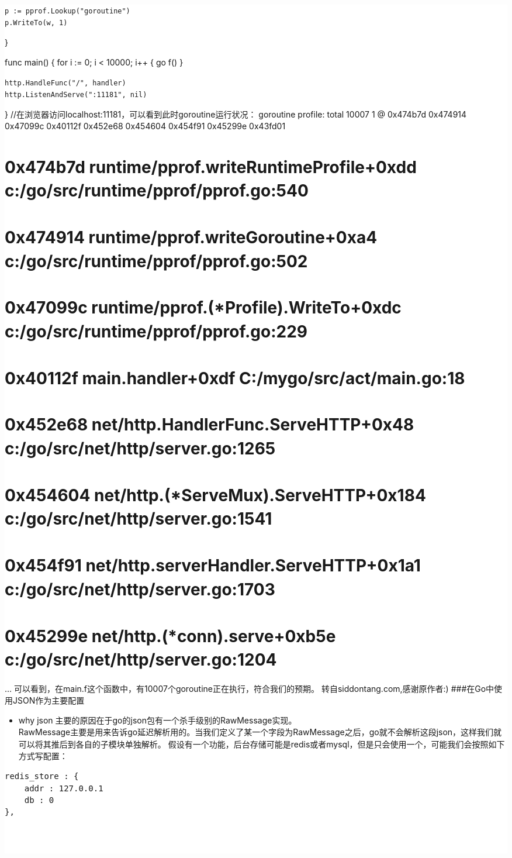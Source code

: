     p := pprof.Lookup("goroutine")
    p.WriteTo(w, 1)
}

func main() {
    for i := 0; i < 10000; i++ {
        go f()
    }

    http.HandleFunc("/", handler)
    http.ListenAndServe(":11181", nil)
}
//在浏览器访问localhost:11181，可以看到此时goroutine运行状况：
goroutine profile: total 10007
1 @ 0x474b7d 0x474914 0x47099c 0x40112f 0x452e68 0x454604 0x454f91 0x45299e 0x43fd01
#	0x474b7d	runtime/pprof.writeRuntimeProfile+0xdd	c:/go/src/runtime/pprof/pprof.go:540
#	0x474914	runtime/pprof.writeGoroutine+0xa4	c:/go/src/runtime/pprof/pprof.go:502
#	0x47099c	runtime/pprof.(*Profile).WriteTo+0xdc	c:/go/src/runtime/pprof/pprof.go:229
#	0x40112f	main.handler+0xdf			C:/mygo/src/act/main.go:18
#	0x452e68	net/http.HandlerFunc.ServeHTTP+0x48	c:/go/src/net/http/server.go:1265
#	0x454604	net/http.(*ServeMux).ServeHTTP+0x184	c:/go/src/net/http/server.go:1541
#	0x454f91	net/http.serverHandler.ServeHTTP+0x1a1	c:/go/src/net/http/server.go:1703
#	0x45299e	net/http.(*conn).serve+0xb5e		c:/go/src/net/http/server.go:1204
...
</pre>
可以看到，在main.f这个函数中，有10007个goroutine正在执行，符合我们的预期。
转自siddontang.com,感谢原作者:)
###在Go中使用JSON作为主要配置
- why json
主要的原因在于go的json包有一个杀手级别的RawMessage实现。<br>
RawMessage主要是用来告诉go延迟解析用的。当我们定义了某一个字段为RawMessage之后，go就不会解析这段json，这样我们就可以将其推后到各自的子模块单独解析。
假设有一个功能，后台存储可能是redis或者mysql，但是只会使用一个，可能我们会按照如下方式写配置：
<pre>
redis_store : {
    addr : 127.0.0.1
    db : 0
},
